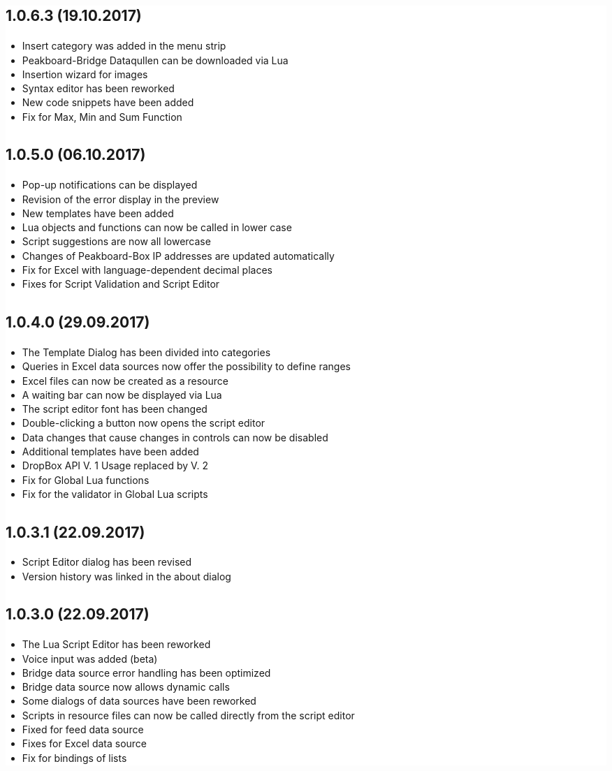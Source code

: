 ## 1.0.6.3 (19.10.2017)

* Insert category was added in the menu strip
* Peakboard-Bridge Dataqullen can be downloaded via Lua
* Insertion wizard for images
* Syntax editor has been reworked
* New code snippets have been added
* Fix for Max, Min and Sum Function

## 1.0.5.0 (06.10.2017)

* Pop-up notifications can be displayed
* Revision of the error display in the preview
* New templates have been added
* Lua objects and functions can now be called in lower case
* Script suggestions are now all lowercase
* Changes of Peakboard-Box IP addresses are updated automatically
* Fix for Excel with language-dependent decimal places
* Fixes for Script Validation and Script Editor

## 1.0.4.0 (29.09.2017)

* The Template Dialog has been divided into categories
* Queries in Excel data sources now offer the possibility to define ranges
* Excel files can now be created as a resource
* A waiting bar can now be displayed via Lua
* The script editor font has been changed
* Double-clicking a button now opens the script editor
* Data changes that cause changes in controls can now be disabled
* Additional templates have been added
* DropBox API V. 1 Usage replaced by V. 2
* Fix for Global Lua functions
* Fix for the validator in Global Lua scripts

## 1.0.3.1 (22.09.2017)

* Script Editor dialog has been revised
* Version history was linked in the about dialog

## 1.0.3.0 (22.09.2017)

* The Lua Script Editor has been reworked
* Voice input was added (beta)
* Bridge data source error handling has been optimized
* Bridge data source now allows dynamic calls
* Some dialogs of data sources have been reworked
* Scripts in resource files can now be called directly from the script editor
* Fixed for feed data source
* Fixes for Excel data source
* Fix for bindings of lists
